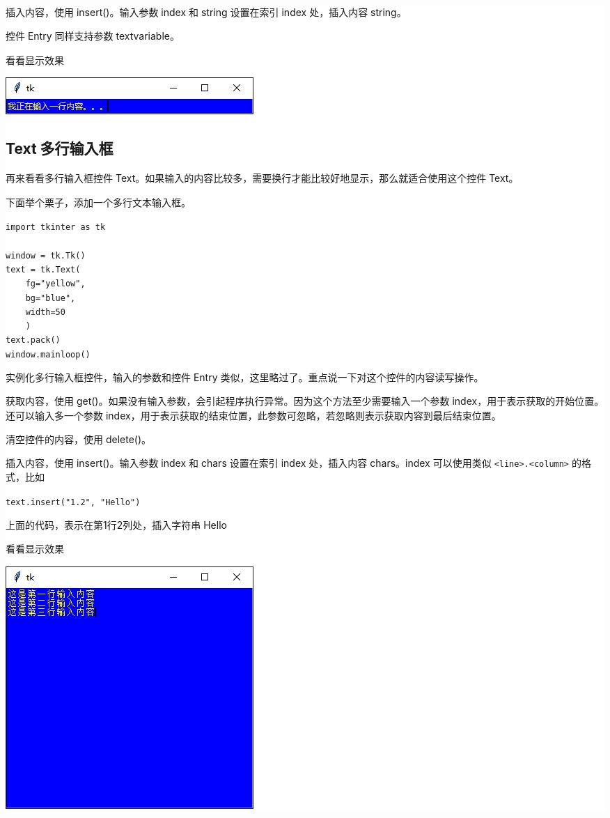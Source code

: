 插入内容，使用 insert()。输入参数 index 和 string 设置在索引 index 处，插入内容 string。

控件 Entry 同样支持参数 textvariable。

看看显示效果

![](./img/6.jpg)

## Text 多行输入框

再来看看多行输入框控件 Text。如果输入的内容比较多，需要换行才能比较好地显示，那么就适合使用这个控件 Text。

下面举个栗子，添加一个多行文本输入框。

```
import tkinter as tk

window = tk.Tk()
text = tk.Text(
    fg="yellow",
    bg="blue",
    width=50
    )
text.pack()
window.mainloop()
```

实例化多行输入框控件，输入的参数和控件 Entry 类似，这里略过了。重点说一下对这个控件的内容读写操作。

获取内容，使用 get()。如果没有输入参数，会引起程序执行异常。因为这个方法至少需要输入一个参数 index，用于表示获取的开始位置。还可以输入多一个参数 index，用于表示获取的结束位置，此参数可忽略，若忽略则表示获取内容到最后结束位置。

清空控件的内容，使用 delete()。

插入内容，使用 insert()。输入参数 index 和 chars 设置在索引 index 处，插入内容 chars。index 可以使用类似 `<line>.<column>` 的格式，比如 

```
text.insert("1.2", "Hello")
```

上面的代码，表示在第1行2列处，插入字符串 Hello

看看显示效果

![](./img/7.jpg)
